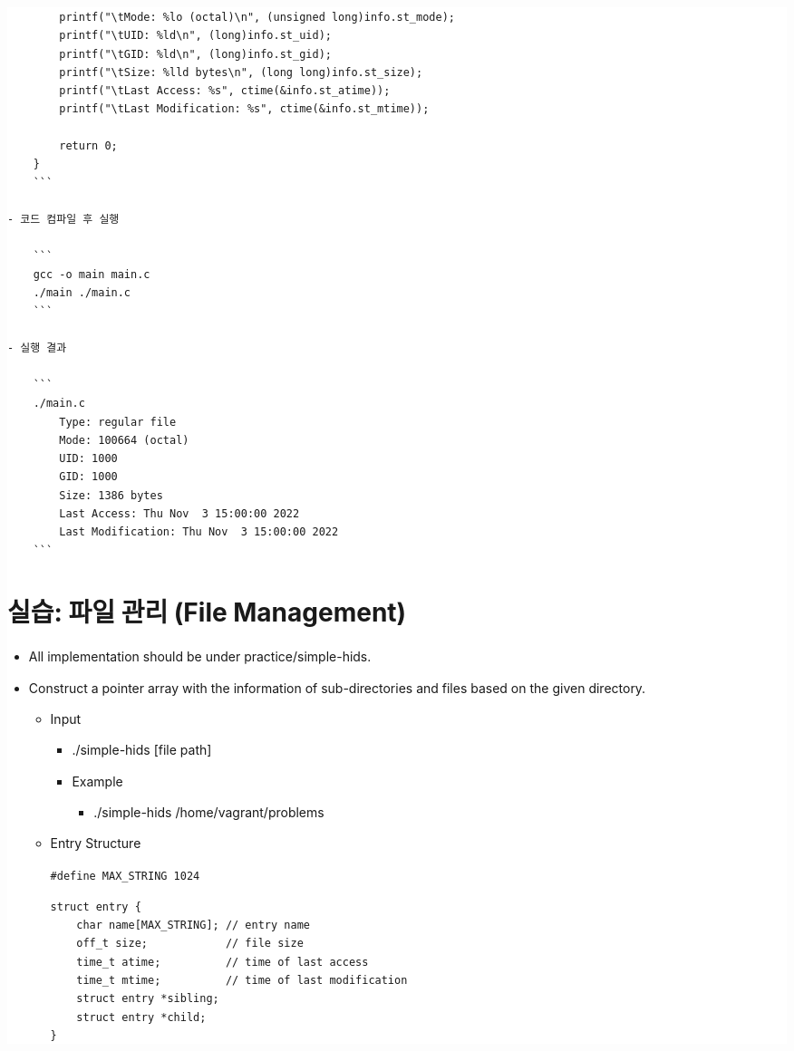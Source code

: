             printf("\tMode: %lo (octal)\n", (unsigned long)info.st_mode);
            printf("\tUID: %ld\n", (long)info.st_uid);
            printf("\tGID: %ld\n", (long)info.st_gid);
            printf("\tSize: %lld bytes\n", (long long)info.st_size);
            printf("\tLast Access: %s", ctime(&info.st_atime));
            printf("\tLast Modification: %s", ctime(&info.st_mtime));

            return 0;
        }
        ```

    - 코드 컴파일 후 실행

        ```
        gcc -o main main.c
        ./main ./main.c
        ```

    - 실행 결과

        ```
        ./main.c
            Type: regular file
            Mode: 100664 (octal)
            UID: 1000
            GID: 1000
            Size: 1386 bytes
            Last Access: Thu Nov  3 15:00:00 2022
            Last Modification: Thu Nov  3 15:00:00 2022
        ```

# 실습: 파일 관리 (File Management)

- All implementation should be under practice/simple-hids.

- Construct a pointer array with the information of sub-directories and files based on the given directory.

    - Input

        - ./simple-hids [file path]

        - Example
            - ./simple-hids /home/vagrant/problems

    - Entry Structure

        ```
        #define MAX_STRING 1024
        ```

        ```
        struct entry {
            char name[MAX_STRING]; // entry name
            off_t size;            // file size
            time_t atime;          // time of last access
            time_t mtime;          // time of last modification
            struct entry *sibling;
            struct entry *child;
        }
        ```
